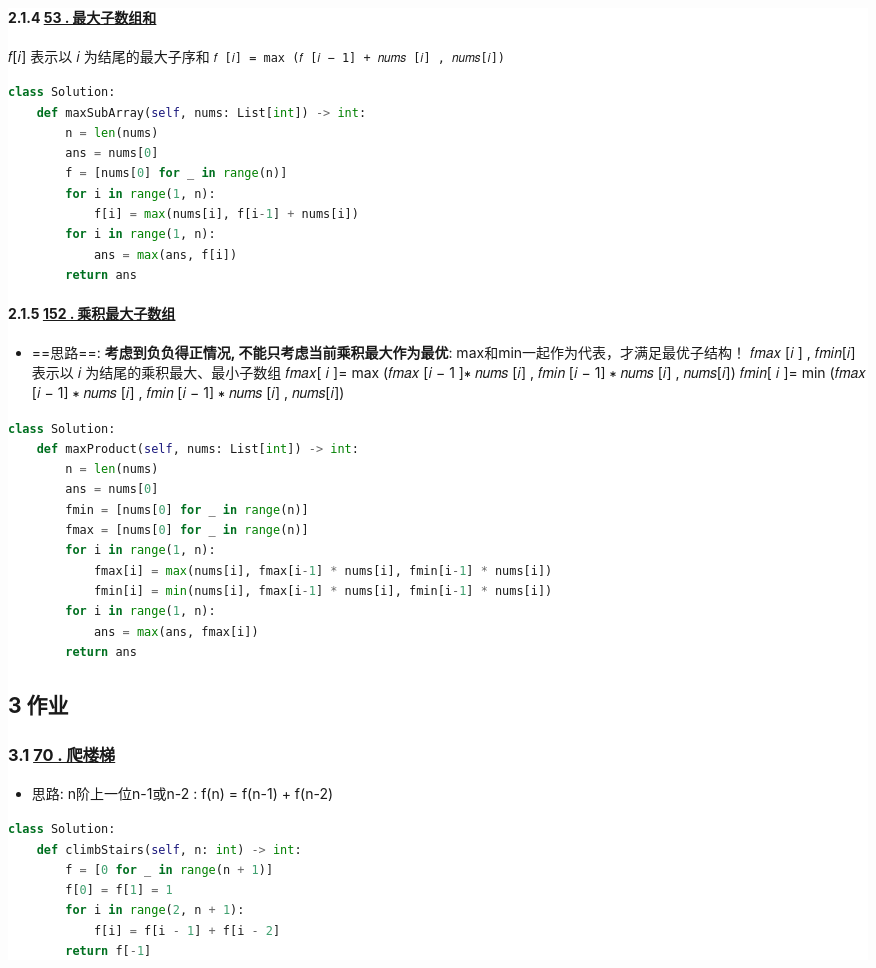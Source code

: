 #### 2.1.4 [53 . 最大子数组和](https://leetcode-cn.com/problems/maximum-subarray/)
𝑓[𝑖] 表示以 𝑖 为结尾的最大子序和
`𝑓 [𝑖] = max (𝑓 [𝑖 − 1] + 𝑛𝑢𝑚𝑠 [𝑖] , 𝑛𝑢𝑚𝑠[𝑖])`


```python
class Solution:
    def maxSubArray(self, nums: List[int]) -> int:
        n = len(nums)
        ans = nums[0]
        f = [nums[0] for _ in range(n)]
        for i in range(1, n):
            f[i] = max(nums[i], f[i-1] + nums[i])
        for i in range(1, n):
            ans = max(ans, f[i])
        return ans
```


#### 2.1.5 [152 . 乘积最大子数组](https://leetcode-cn.com/problems/maximum-product-subarray/)



 * ==思路==:
**考虑到负负得正情况, 不能只考虑当前乘积最大作为最优**:
max和min一起作为代表，才满足最优子结构！
𝑓𝑚𝑎𝑥 [𝑖 ] , 𝑓𝑚𝑖𝑛[𝑖] 表示以 𝑖 为结尾的乘积最大、最小子数组
𝑓𝑚𝑎𝑥[ 𝑖 ]= max (𝑓𝑚𝑎𝑥 [𝑖 − 1 ]∗ 𝑛𝑢𝑚𝑠 [𝑖] , 𝑓𝑚𝑖𝑛 [𝑖 − 1] ∗ 𝑛𝑢𝑚𝑠 [𝑖] , 𝑛𝑢𝑚𝑠[𝑖])
𝑓𝑚𝑖𝑛[ 𝑖 ]= min (𝑓𝑚𝑎𝑥 [𝑖 − 1] ∗ 𝑛𝑢𝑚𝑠 [𝑖] , 𝑓𝑚𝑖𝑛 [𝑖 − 1] ∗ 𝑛𝑢𝑚𝑠 [𝑖] , 𝑛𝑢𝑚𝑠[𝑖])


```python
class Solution:
    def maxProduct(self, nums: List[int]) -> int:
        n = len(nums)
        ans = nums[0]
        fmin = [nums[0] for _ in range(n)]
        fmax = [nums[0] for _ in range(n)]
        for i in range(1, n):
            fmax[i] = max(nums[i], fmax[i-1] * nums[i], fmin[i-1] * nums[i])
            fmin[i] = min(nums[i], fmax[i-1] * nums[i], fmin[i-1] * nums[i])
        for i in range(1, n):
            ans = max(ans, fmax[i])
        return ans
```



## 3 作业
### 3.1 [70 . 爬楼梯](https://leetcode-cn.com/problems/climbing-stairs/)
* 思路: n阶上一位n-1或n-2 :  f(n) = f(n-1) + f(n-2)
```python
class Solution:
    def climbStairs(self, n: int) -> int:
        f = [0 for _ in range(n + 1)]
        f[0] = f[1] = 1
        for i in range(2, n + 1):
            f[i] = f[i - 1] + f[i - 2]
        return f[-1]
```
